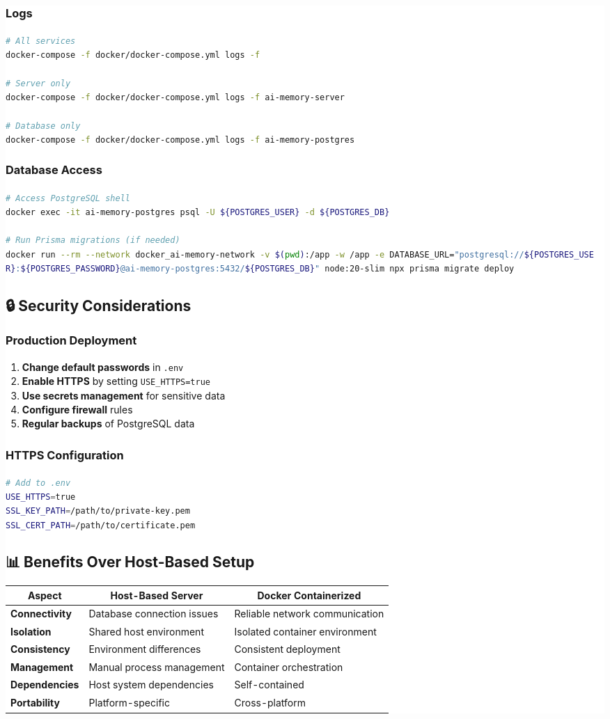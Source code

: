 ### Logs

```bash
# All services
docker-compose -f docker/docker-compose.yml logs -f

# Server only
docker-compose -f docker/docker-compose.yml logs -f ai-memory-server

# Database only
docker-compose -f docker/docker-compose.yml logs -f ai-memory-postgres
```

### Database Access

```bash
# Access PostgreSQL shell
docker exec -it ai-memory-postgres psql -U ${POSTGRES_USER} -d ${POSTGRES_DB}

# Run Prisma migrations (if needed)
docker run --rm --network docker_ai-memory-network -v $(pwd):/app -w /app -e DATABASE_URL="postgresql://${POSTGRES_USER}:${POSTGRES_PASSWORD}@ai-memory-postgres:5432/${POSTGRES_DB}" node:20-slim npx prisma migrate deploy
```

## 🔒 Security Considerations

### Production Deployment

1. **Change default passwords** in `.env`
2. **Enable HTTPS** by setting `USE_HTTPS=true`
3. **Use secrets management** for sensitive data
4. **Configure firewall** rules
5. **Regular backups** of PostgreSQL data

### HTTPS Configuration

```bash
# Add to .env
USE_HTTPS=true
SSL_KEY_PATH=/path/to/private-key.pem
SSL_CERT_PATH=/path/to/certificate.pem
```

## 📊 Benefits Over Host-Based Setup

| Aspect           | Host-Based Server          | Docker Containerized           |
| ---------------- | -------------------------- | ------------------------------ |
| **Connectivity** | Database connection issues | Reliable network communication |
| **Isolation**    | Shared host environment    | Isolated container environment |
| **Consistency**  | Environment differences    | Consistent deployment          |
| **Management**   | Manual process management  | Container orchestration        |
| **Dependencies** | Host system dependencies   | Self-contained                 |
| **Portability**  | Platform-specific          | Cross-platform                 |
